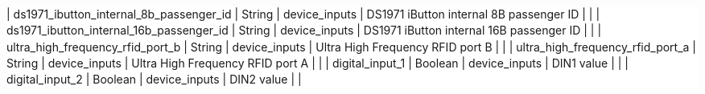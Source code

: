 | ds1971_ibutton_internal_8b_passenger_id                            | String   | device_inputs     | DS1971 iButton internal 8B passenger ID                                                                                                                                                                                                                                                                                                                                                                                                                                                                                                                                                                                                                                                                                                                                                          |          |
| ds1971_ibutton_internal_16b_passenger_id                           | String   | device_inputs     | DS1971 iButton internal 16B passenger ID                                                                                                                                                                                                                                                                                                                                                                                                                                                                                                                                                                                                                                                                                                                                                         |          |
| ultra_high_frequency_rfid_port_b                                   | String   | device_inputs     | Ultra High Frequency RFID port B                                                                                                                                                                                                                                                                                                                                                                                                                                                                                                                                                                                                                                                                                                                                                                 |          |
| ultra_high_frequency_rfid_port_a                                   | String   | device_inputs     | Ultra High Frequency RFID port A                                                                                                                                                                                                                                                                                                                                                                                                                                                                                                                                                                                                                                                                                                                                                                 |          |
| digital_input_1                                                    | Boolean  | device_inputs     | DIN1 value                                                                                                                                                                                                                                                                                                                                                                                                                                                                                                                                                                                                                                                                                                                                                                                       |          |
| digital_input_2                                                    | Boolean  | device_inputs     | DIN2 value                                                                                                                                                                                                                                                                                                                                                                                                                                                                                                                                                                                                                                                                                                                                                                                       |          |